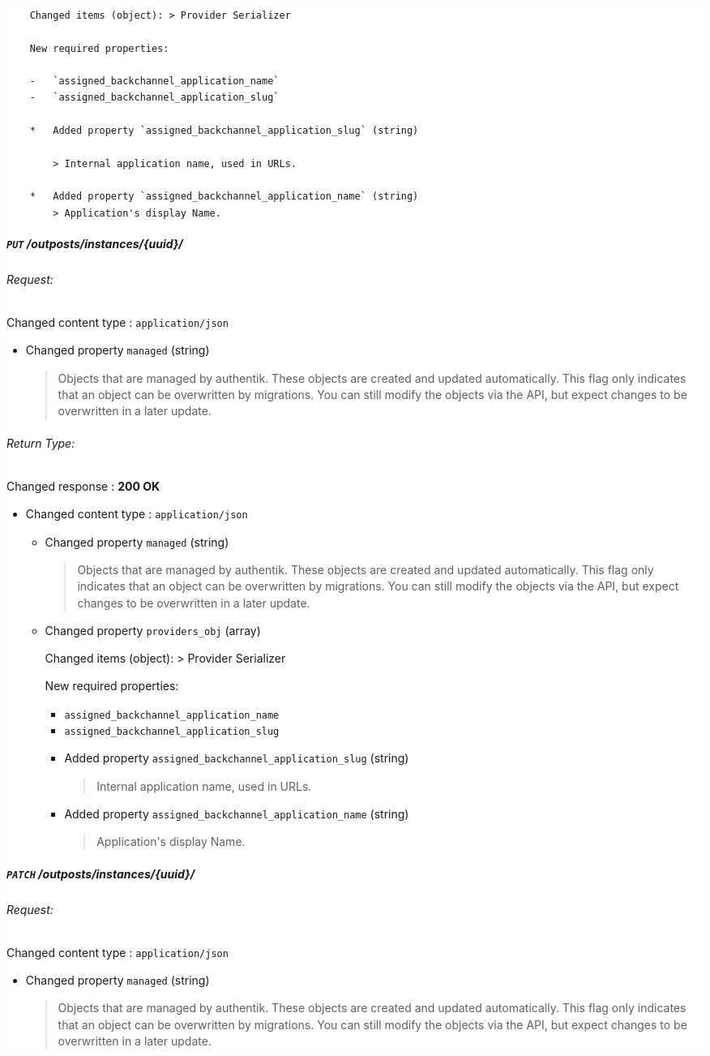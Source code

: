         Changed items (object): > Provider Serializer

        New required properties:

        -   `assigned_backchannel_application_name`
        -   `assigned_backchannel_application_slug`

        *   Added property `assigned_backchannel_application_slug` (string)

            > Internal application name, used in URLs.

        *   Added property `assigned_backchannel_application_name` (string)
            > Application's display Name.

##### `PUT` /outposts/instances/{uuid}/

###### Request:

Changed content type : `application/json`

-   Changed property `managed` (string)
    > Objects that are managed by authentik. These objects are created and updated automatically. This flag only indicates that an object can be overwritten by migrations. You can still modify the objects via the API, but expect changes to be overwritten in a later update.

###### Return Type:

Changed response : **200 OK**

-   Changed content type : `application/json`

    -   Changed property `managed` (string)

        > Objects that are managed by authentik. These objects are created and updated automatically. This flag only indicates that an object can be overwritten by migrations. You can still modify the objects via the API, but expect changes to be overwritten in a later update.

    -   Changed property `providers_obj` (array)

        Changed items (object): > Provider Serializer

        New required properties:

        -   `assigned_backchannel_application_name`
        -   `assigned_backchannel_application_slug`

        *   Added property `assigned_backchannel_application_slug` (string)

            > Internal application name, used in URLs.

        *   Added property `assigned_backchannel_application_name` (string)
            > Application's display Name.

##### `PATCH` /outposts/instances/{uuid}/

###### Request:

Changed content type : `application/json`

-   Changed property `managed` (string)
    > Objects that are managed by authentik. These objects are created and updated automatically. This flag only indicates that an object can be overwritten by migrations. You can still modify the objects via the API, but expect changes to be overwritten in a later update.
